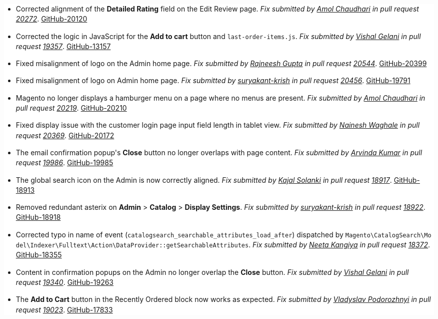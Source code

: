 
*  Corrected alignment of the **Detailed Rating** field on the Edit Review page. *Fix submitted by [Amol Chaudhari](https://github.com/amol2jcommerce) in pull request [20272](https://github.com/magento/magento2/pull/20272)*. [GitHub-20120](https://github.com/magento/magento2/issues/20120)


*  Corrected the logic in JavaScript for the **Add to cart** button  and `last-order-items.js`. *Fix submitted by [Vishal Gelani](https://github.com/gelanivishal) in pull request [19357](https://github.com/magento/magento2/pull/19357)*. [GitHub-13157](https://github.com/magento/magento2/issues/13157)


*  Fixed misalignment of logo on the Admin home page. *Fix submitted by [Rajneesh Gupta](https://github.com/irajneeshgupta) in pull request [20544](https://github.com/magento/magento2/pull/20544)*. [GitHub-20399](https://github.com/magento/magento2/issues/20399)


*  Fixed misalignment of logo on Admin home page. *Fix submitted by [suryakant-krish](https://github.com/suryakant-krish) in pull request [20456](https://github.com/magento/magento2/pull/20456)*. [GitHub-19791](https://github.com/magento/magento2/issues/19791)


*   Magento no longer displays a hamburger menu on a page where no menus are present. *Fix submitted by [Amol Chaudhari](https://github.com/amol2jcommerce) in pull request [20219](https://github.com/magento/magento2/pull/20219)*. [GitHub-20210](https://github.com/magento/magento2/issues/20210)


*   Fixed display issue with the customer login page input field length in tablet view. *Fix submitted by [Nainesh Waghale](https://github.com/nainesh2jcommerce) in pull request [20369](https://github.com/magento/magento2/pull/20369)*. [GitHub-20172](https://github.com/magento/magento2/issues/20172)


*  The email confirmation popup's  **Close** button no longer overlaps with page content. *Fix submitted by [Arvinda Kumar](https://github.com/cedarvinda) in pull request [19986](https://github.com/magento/magento2/pull/19986)*. [GitHub-19985](https://github.com/magento/magento2/issues/19985)


*  The global search icon on the Admin is now correctly aligned. *Fix submitted by [Kajal Solanki](https://github.com/speedy008) in pull request [18917](https://github.com/magento/magento2/pull/18917)*. [GitHub-18913](https://github.com/magento/magento2/issues/18913)


*  Removed redundant asterix on **Admin** > **Catalog** > **Display Settings**. *Fix submitted by [suryakant-krish](https://github.com/suryakant-krish) in pull request [18922](https://github.com/magento/magento2/pull/18922)*. [GitHub-18918](https://github.com/magento/magento2/issues/18918)


*  Corrected typo in  name of event (`catalogsearch_searchable_attributes_load_after`) dispatched by `Magento\CatalogSearch\Model\Indexer\Fulltext\Action\DataProvider::getSearchableAttributes`. *Fix submitted by [Neeta Kangiya](https://github.com/neeta-wagento) in pull request [18372](https://github.com/magento/magento2/pull/18372)*. [GitHub-18355](https://github.com/magento/magento2/issues/18355)


*  Content in  confirmation popups on the Admin no longer overlap the **Close** button. *Fix submitted by [Vishal Gelani](https://github.com/gelanivishal) in pull request [19340](https://github.com/magento/magento2/pull/19340)*. [GitHub-19263](https://github.com/magento/magento2/issues/19263)


*  The **Add to Cart** button in the Recently Ordered block now works as expected. *Fix submitted by [Vladyslav Podorozhnyi](https://github.com/vpodorozh) in pull request [19023](https://github.com/magento/magento2/pull/19023)*. [GitHub-17833](https://github.com/magento/magento2/issues/17833)
